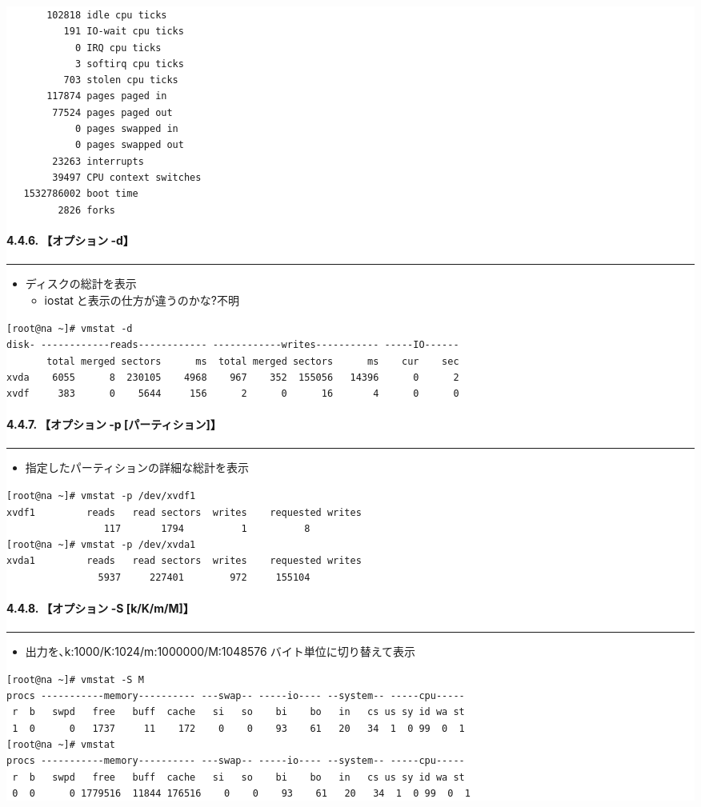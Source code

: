 ```
       102818 idle cpu ticks
          191 IO-wait cpu ticks
            0 IRQ cpu ticks
            3 softirq cpu ticks
          703 stolen cpu ticks
       117874 pages paged in
        77524 pages paged out
            0 pages swapped in
            0 pages swapped out
        23263 interrupts
        39497 CPU context switches
   1532786002 boot time
         2826 forks
```

#### 4.4.6. 【オプション -d】

---

- ディスクの総計を表示
    - iostat と表示の仕方が違うのかな?不明

```
[root@na ~]# vmstat -d
disk- ------------reads------------ ------------writes----------- -----IO------
       total merged sectors      ms  total merged sectors      ms    cur    sec
xvda    6055      8  230105    4968    967    352  155056   14396      0      2
xvdf     383      0    5644     156      2      0      16       4      0      0
```

#### 4.4.7. 【オプション -p [パーティション]】

---

- 指定したパーティションの詳細な総計を表示

```
[root@na ~]# vmstat -p /dev/xvdf1
xvdf1         reads   read sectors  writes    requested writes
                 117       1794          1          8
[root@na ~]# vmstat -p /dev/xvda1
xvda1         reads   read sectors  writes    requested writes
                5937     227401        972     155104
```

#### 4.4.8. 【オプション -S [k/K/m/M]】

---

- 出力を､k:1000/K:1024/m:1000000/M:1048576 バイト単位に切り替えて表示

```
[root@na ~]# vmstat -S M
procs -----------memory---------- ---swap-- -----io---- --system-- -----cpu-----
 r  b   swpd   free   buff  cache   si   so    bi    bo   in   cs us sy id wa st
 1  0      0   1737     11    172    0    0    93    61   20   34  1  0 99  0  1
[root@na ~]# vmstat
procs -----------memory---------- ---swap-- -----io---- --system-- -----cpu-----
 r  b   swpd   free   buff  cache   si   so    bi    bo   in   cs us sy id wa st
 0  0      0 1779516  11844 176516    0    0    93    61   20   34  1  0 99  0  1
```
